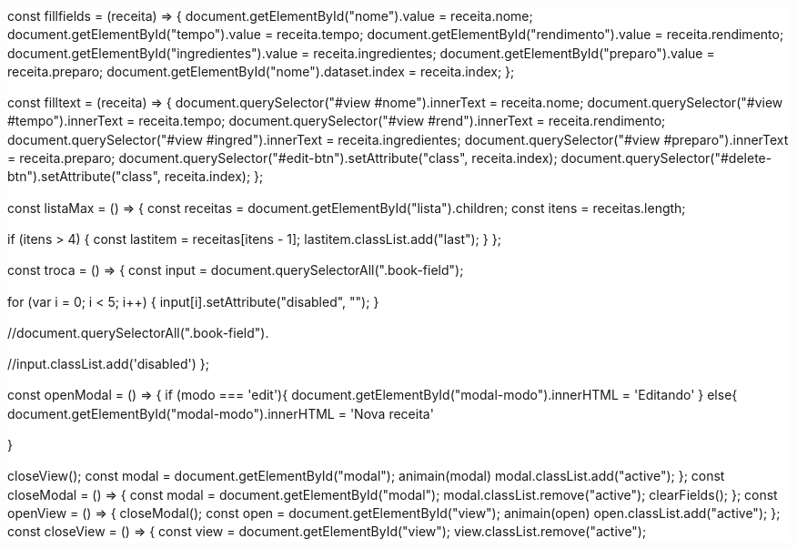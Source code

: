 const fillfields = (receita) => {
  document.getElementById("nome").value = receita.nome;
  document.getElementById("tempo").value = receita.tempo;
  document.getElementById("rendimento").value = receita.rendimento;
  document.getElementById("ingredientes").value = receita.ingredientes;
  document.getElementById("preparo").value = receita.preparo;
  document.getElementById("nome").dataset.index = receita.index;
};

const filltext = (receita) => {
  document.querySelector("#view #nome").innerText = receita.nome;
  document.querySelector("#view #tempo").innerText = receita.tempo;
  document.querySelector("#view #rend").innerText = receita.rendimento;
  document.querySelector("#view #ingred").innerText = receita.ingredientes;
  document.querySelector("#view #preparo").innerText = receita.preparo;
  document.querySelector("#edit-btn").setAttribute("class", receita.index);
  document.querySelector("#delete-btn").setAttribute("class", receita.index);
};

const listaMax = () => {
  const receitas = document.getElementById("lista").children;
  const itens = receitas.length;

  if (itens > 4) {
    const lastitem = receitas[itens - 1];
    lastitem.classList.add("last");
  }
};

const troca = () => {
  const input = document.querySelectorAll(".book-field");

  for (var i = 0; i < 5; i++) {
    input[i].setAttribute("disabled", "");
  }

  //document.querySelectorAll(".book-field").

  //input.classList.add('disabled')
};

const openModal = () => {
  if (modo === 'edit'){
    document.getElementById("modal-modo").innerHTML = 'Editando'
  } else{
    document.getElementById("modal-modo").innerHTML = 'Nova receita'

  }

  closeView();
  const modal = document.getElementById("modal");
  animain(modal)
  modal.classList.add("active");
};
const closeModal = () => {
  const modal = document.getElementById("modal");
  modal.classList.remove("active");
  clearFields();
};
const openView = () => {
  closeModal();
  const open = document.getElementById("view");
  animain(open)
  open.classList.add("active");
};
const closeView = () => {
  const view = document.getElementById("view");
  view.classList.remove("active");